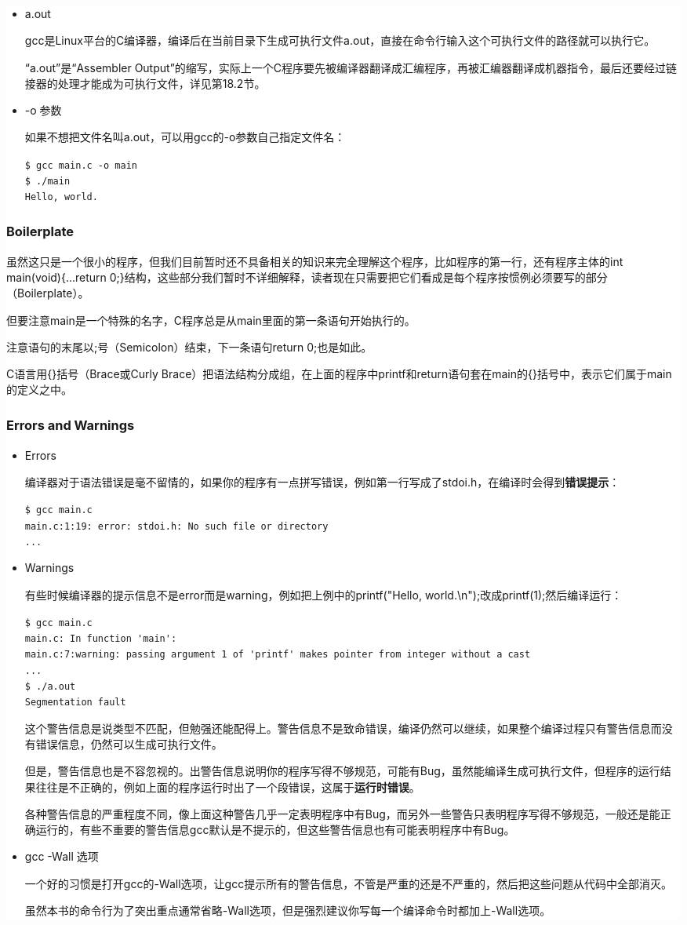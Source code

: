 - a.out

  gcc是Linux平台的C编译器，编译后在当前目录下生成可执行文件a.out，直接在命令行输入这个可执行文件的路径就可以执行它。

  “a.out”是“Assembler Output”的缩写，实际上一个C程序要先被编译器翻译成汇编程序，再被汇编器翻译成机器指令，最后还要经过链接器的处理才能成为可执行文件，详见第18.2节。

- -o 参数

  如果不想把文件名叫a.out，可以用gcc的-o参数自己指定文件名：

  ``` console
  $ gcc main.c -o main
  $ ./main
  Hello, world.
  ```

### Boilerplate

虽然这只是一个很小的程序，但我们目前暂时还不具备相关的知识来完全理解这个程序，比如程序的第一行，还有程序主体的int main(void){...return 0;}结构，这些部分我们暂时不详细解释，读者现在只需要把它们看成是每个程序按惯例必须要写的部分（Boilerplate）。

但要注意main是一个特殊的名字，C程序总是从main里面的第一条语句开始执行的。

注意语句的末尾以;号（Semicolon）结束，下一条语句return 0;也是如此。

C语言用{}括号（Brace或Curly Brace）把语法结构分成组，在上面的程序中printf和return语句套在main的{}括号中，表示它们属于main的定义之中。

### Errors and Warnings

- Errors

  编译器对于语法错误是毫不留情的，如果你的程序有一点拼写错误，例如第一行写成了stdoi.h，在编译时会得到**错误提示**：

  ``` console
  $ gcc main.c
  main.c:1:19: error: stdoi.h: No such file or directory
  ...
  ```

- Warnings

  有些时候编译器的提示信息不是error而是warning，例如把上例中的printf("Hello, world.\n");改成printf(1);然后编译运行：

  ``` console
  $ gcc main.c
  main.c: In function 'main':
  main.c:7:warning: passing argument 1 of 'printf' makes pointer from integer without a cast
  ...
  $ ./a.out
  Segmentation fault
  ```

  这个警告信息是说类型不匹配，但勉强还能配得上。警告信息不是致命错误，编译仍然可以继续，如果整个编译过程只有警告信息而没有错误信息，仍然可以生成可执行文件。

  但是，警告信息也是不容忽视的。出警告信息说明你的程序写得不够规范，可能有Bug，虽然能编译生成可执行文件，但程序的运行结果往往是不正确的，例如上面的程序运行时出了一个段错误，这属于**运行时错误**。

  各种警告信息的严重程度不同，像上面这种警告几乎一定表明程序中有Bug，而另外一些警告只表明程序写得不够规范，一般还是能正确运行的，有些不重要的警告信息gcc默认是不提示的，但这些警告信息也有可能表明程序中有Bug。

- gcc -Wall 选项

  一个好的习惯是打开gcc的-Wall选项，让gcc提示所有的警告信息，不管是严重的还是不严重的，然后把这些问题从代码中全部消灭。

  虽然本书的命令行为了突出重点通常省略-Wall选项，但是强烈建议你写每一个编译命令时都加上-Wall选项。
